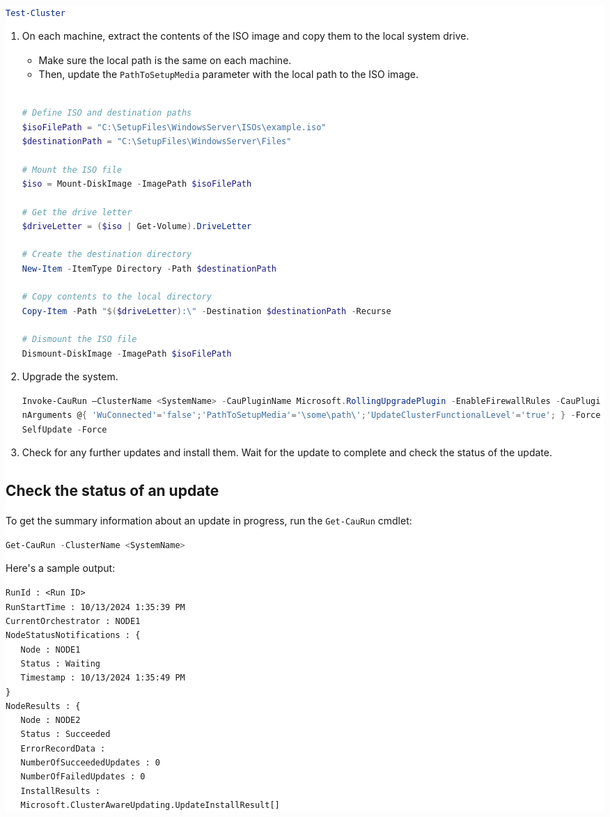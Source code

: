    ```powershell
   Test-Cluster
   ```

1. On each machine, extract the contents of the ISO image and copy them to the local system drive.

   - Make sure the local path is the same on each machine.
   - Then, update the `PathToSetupMedia` parameter with the local path to the ISO image.

   ```powershell
    
   # Define ISO and destination paths
   $isoFilePath = "C:\SetupFiles\WindowsServer\ISOs\example.iso"
   $destinationPath = "C:\SetupFiles\WindowsServer\Files"
    
   # Mount the ISO file
   $iso = Mount-DiskImage -ImagePath $isoFilePath
    
   # Get the drive letter
   $driveLetter = ($iso | Get-Volume).DriveLetter
    
   # Create the destination directory
   New-Item -ItemType Directory -Path $destinationPath
    
   # Copy contents to the local directory
   Copy-Item -Path "$($driveLetter):\" -Destination $destinationPath -Recurse
    
   # Dismount the ISO file
   Dismount-DiskImage -ImagePath $isoFilePath
   ```

1. Upgrade the system.

   ```powershell
   Invoke-CauRun –ClusterName <SystemName> -CauPluginName Microsoft.RollingUpgradePlugin -EnableFirewallRules -CauPluginArguments @{ 'WuConnected'='false';'PathToSetupMedia'='\some\path\';'UpdateClusterFunctionalLevel'='true'; } -ForceSelfUpdate -Force
   ```

1. Check for any further updates and install them. Wait for the update to complete and check the status of the update.

## Check the status of an update

To get the summary information about an update in progress, run the `Get-CauRun` cmdlet:

```powershell
Get-CauRun -ClusterName <SystemName>
```

Here's a sample output:

```console
RunId : <Run ID>
RunStartTime : 10/13/2024 1:35:39 PM
CurrentOrchestrator : NODE1
NodeStatusNotifications : {
   Node : NODE1
   Status : Waiting
   Timestamp : 10/13/2024 1:35:49 PM
}
NodeResults : {
   Node : NODE2
   Status : Succeeded
   ErrorRecordData :
   NumberOfSucceededUpdates : 0
   NumberOfFailedUpdates : 0
   InstallResults :
   Microsoft.ClusterAwareUpdating.UpdateInstallResult[]
```